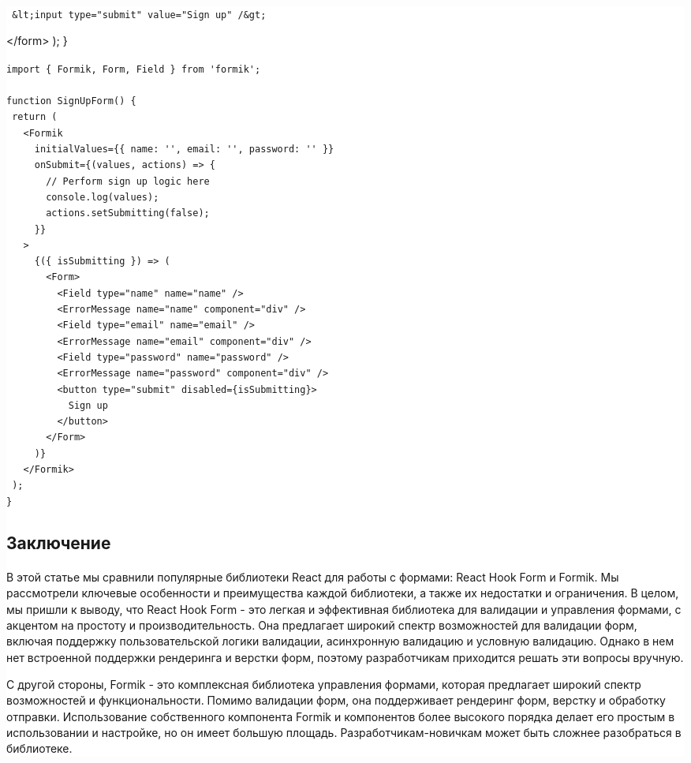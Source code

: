      &lt;input type="submit" value="Sign up" /&gt;
   &lt;/form&gt;
 );
}</code></pre>



<pre class="wp-block-code"><code lang="javascript" class="language-javascript">import { Formik, Form, Field } from 'formik';
 
function SignUpForm() {
 return (
   &lt;Formik
     initialValues={{ name: '', email: '', password: '' }}
     onSubmit={(values, actions) =&gt; {
       // Perform sign up logic here
       console.log(values);
       actions.setSubmitting(false);
     }}
   &gt;
     {({ isSubmitting }) =&gt; (
       &lt;Form&gt;
         &lt;Field type="name" name="name" /&gt;
         &lt;ErrorMessage name="name" component="div" /&gt;
         &lt;Field type="email" name="email" /&gt;
         &lt;ErrorMessage name="email" component="div" /&gt;
         &lt;Field type="password" name="password" /&gt;
         &lt;ErrorMessage name="password" component="div" /&gt;
         &lt;button type="submit" disabled={isSubmitting}&gt;
           Sign up
         &lt;/button&gt;
       &lt;/Form&gt;
     )}
   &lt;/Formik&gt;
 );
}
</code></pre>


<h2 class="wp-block-heading">Заключение</h2>

В этой статье мы сравнили популярные библиотеки React для работы с формами: React Hook Form и Formik. Мы рассмотрели ключевые особенности и преимущества каждой библиотеки, а также их недостатки и ограничения. В целом, мы пришли к выводу, что React Hook Form - это легкая и эффективная библиотека для валидации и управления формами, с акцентом на простоту и производительность. Она предлагает широкий спектр возможностей для валидации форм, включая поддержку пользовательской логики валидации, асинхронную валидацию и условную валидацию. Однако в нем нет встроенной поддержки рендеринга и верстки форм, поэтому разработчикам приходится решать эти вопросы вручную.

С другой стороны, Formik - это комплексная библиотека управления формами, которая предлагает широкий спектр возможностей и функциональности. Помимо валидации форм, она поддерживает рендеринг форм, верстку и обработку отправки. Использование собственного компонента Formik и компонентов более высокого порядка делает его простым в использовании и настройке, но он имеет большую площадь. Разработчикам-новичкам может быть сложнее разобраться в библиотеке.
